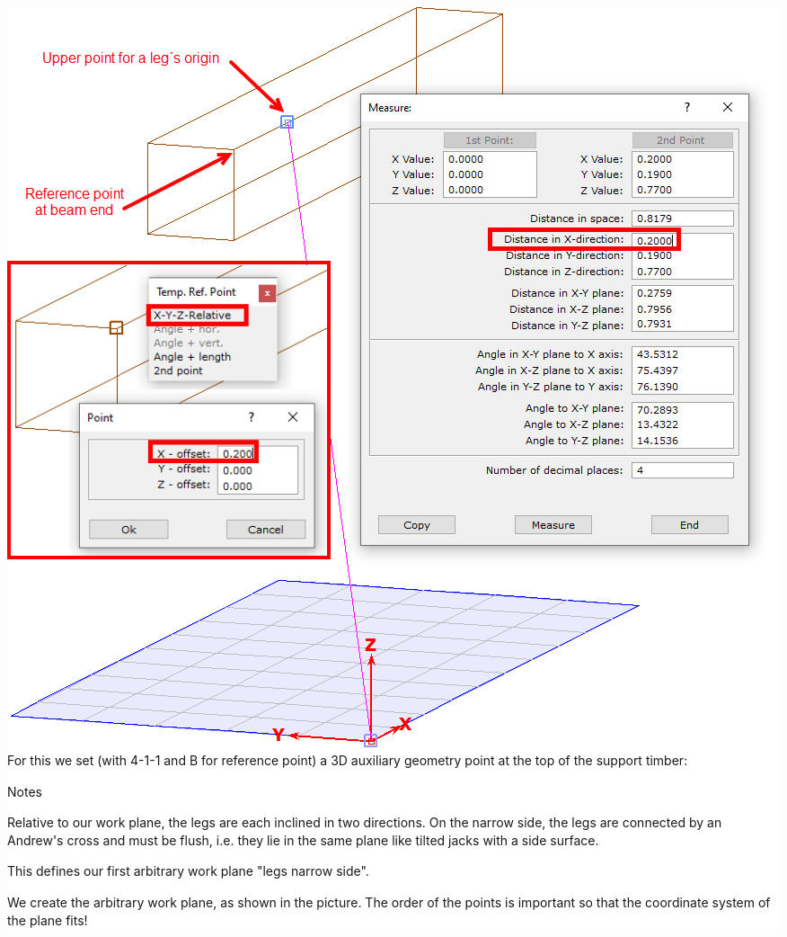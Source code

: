 ![](media-workplanes/media/image84.png)For this we set (with 4-1-1 and B for reference point) a 3D auxiliary geometry point at the top of the support timber:

Notes

Relative to our work plane, the legs are each inclined in two directions. On the narrow side, the legs are connected by an Andrew\'s cross and must be flush, i.e. they lie in the same plane like tilted jacks with a side surface.

This defines our first arbitrary work plane \"legs narrow side\".

We create the arbitrary work plane, as shown in the picture. The order of the points is important so that the coordinate system of the plane fits!
